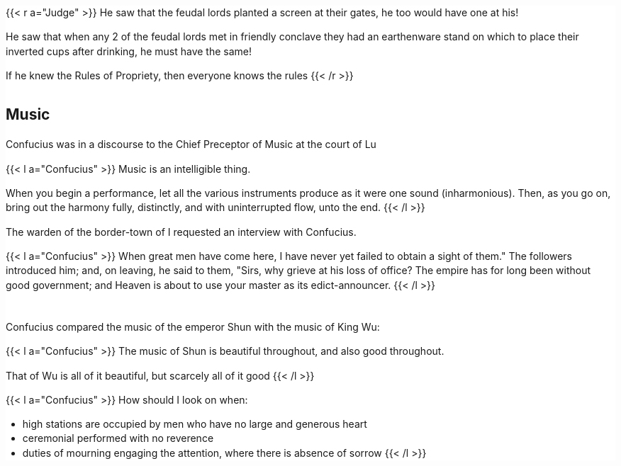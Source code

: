 {{< r a="Judge" >}}
He saw that the feudal lords planted a screen at their gates, he too would have one at his! 

He saw that when any 2 of the feudal lords met in friendly conclave they had an earthenware stand on which to place their inverted cups after drinking, he must have the same! 

If he knew the Rules of Propriety, then everyone knows the rules
{{< /r >}}


##  Music 

Confucius was in a discourse to the Chief Preceptor of Music at the court of Lu

{{< l a="Confucius" >}}
Music is an intelligible thing. 

When you begin a performance, let all the various instruments produce as it were one sound (inharmonious). Then, as you go on, bring out the harmony fully, distinctly, and with uninterrupted flow, unto the end.
{{< /l >}}


The warden of the border-town of I requested an interview with Confucius. 


{{< l a="Confucius" >}}
When great men have come here, I have never yet failed to obtain a sight of them." The followers introduced him; and, on leaving, he said to them, "Sirs, why grieve at his loss of office? The empire has for long been without good government; and Heaven is about to use your master as its edict-announcer.
{{< /l >}}

#

Confucius compared the music of the emperor Shun with the music of King Wu: 

{{< l a="Confucius" >}}
The music of Shun is beautiful throughout, and also good throughout. 

That of Wu is all of it beautiful, but scarcely all of it good
{{< /l >}}

{{< l a="Confucius" >}}
How should I look on when: 
- high stations are occupied by men who have no large and generous heart
- ceremonial performed with no reverence
- duties of mourning engaging the attention, where there is absence of sorrow
{{< /l >}}

